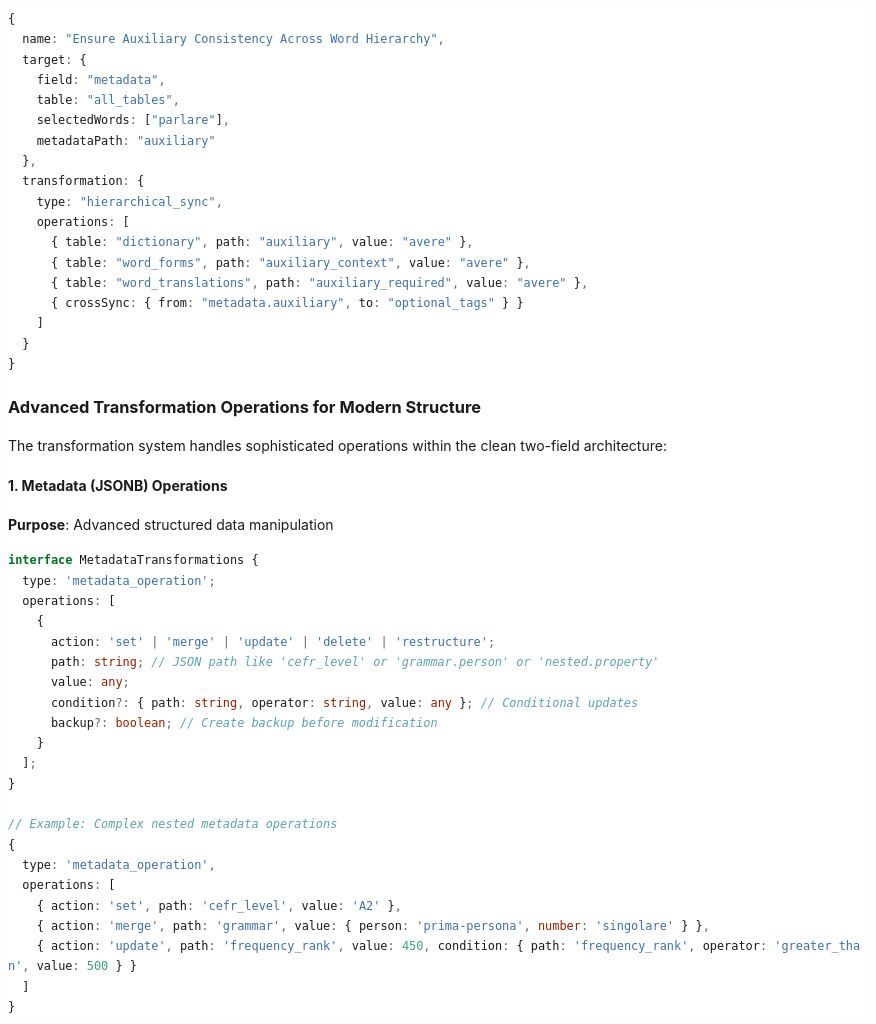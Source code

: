 ```typescript
{
  name: "Ensure Auxiliary Consistency Across Word Hierarchy",
  target: {
    field: "metadata", 
    table: "all_tables",
    selectedWords: ["parlare"],
    metadataPath: "auxiliary"
  },
  transformation: {
    type: "hierarchical_sync",
    operations: [
      { table: "dictionary", path: "auxiliary", value: "avere" },
      { table: "word_forms", path: "auxiliary_context", value: "avere" },
      { table: "word_translations", path: "auxiliary_required", value: "avere" },
      { crossSync: { from: "metadata.auxiliary", to: "optional_tags" } }
    ]
  }
}
```

### Advanced Transformation Operations for Modern Structure

The transformation system handles sophisticated operations within the clean two-field architecture:

#### 1. Metadata (JSONB) Operations  
**Purpose**: Advanced structured data manipulation

```typescript
interface MetadataTransformations {
  type: 'metadata_operation';
  operations: [
    {
      action: 'set' | 'merge' | 'update' | 'delete' | 'restructure';
      path: string; // JSON path like 'cefr_level' or 'grammar.person' or 'nested.property'
      value: any;
      condition?: { path: string, operator: string, value: any }; // Conditional updates
      backup?: boolean; // Create backup before modification
    }
  ];
}

// Example: Complex nested metadata operations
{
  type: 'metadata_operation',
  operations: [
    { action: 'set', path: 'cefr_level', value: 'A2' },
    { action: 'merge', path: 'grammar', value: { person: 'prima-persona', number: 'singolare' } },
    { action: 'update', path: 'frequency_rank', value: 450, condition: { path: 'frequency_rank', operator: 'greater_than', value: 500 } }
  ]
}
```
